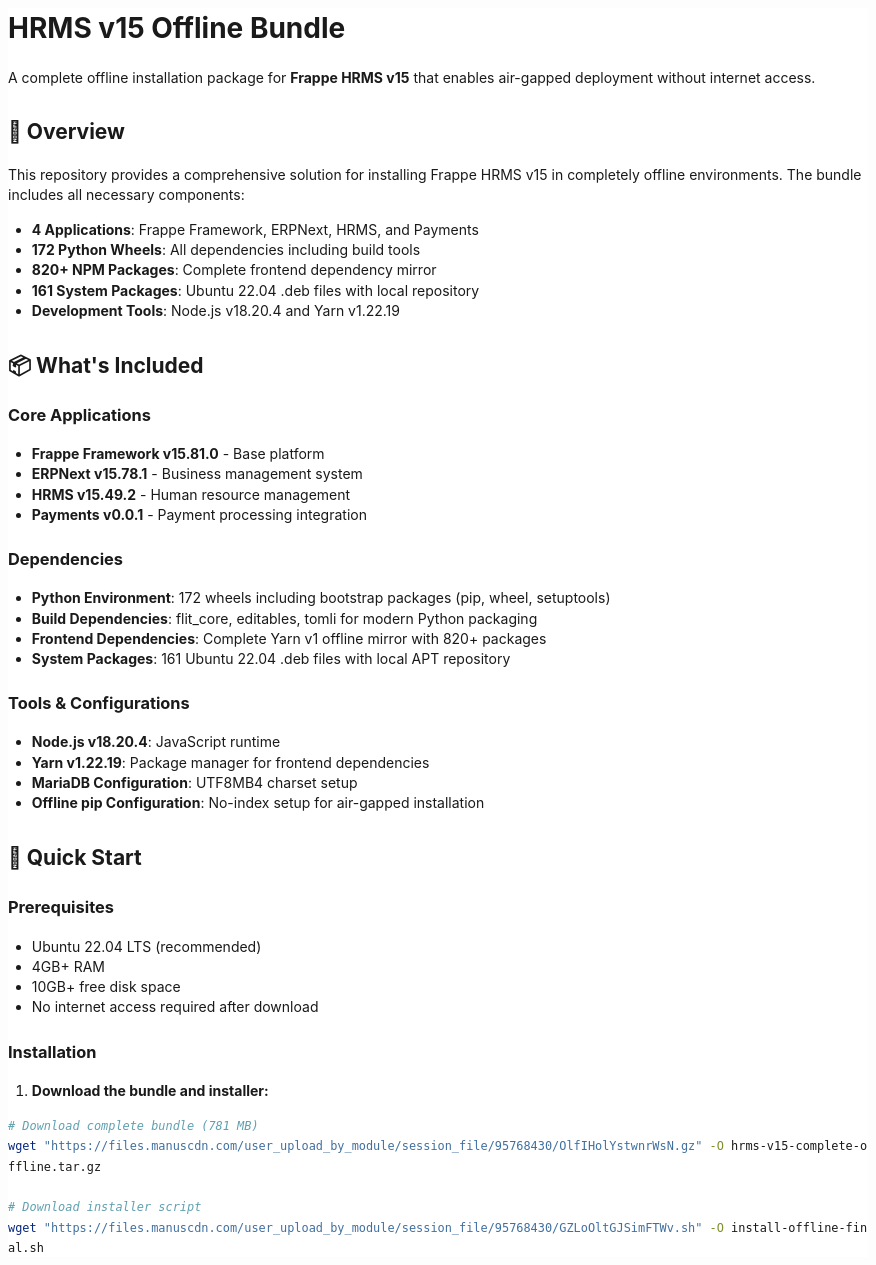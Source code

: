 # HRMS v15 Offline Bundle

A complete offline installation package for **Frappe HRMS v15** that enables air-gapped deployment without internet access.

## 🎯 Overview

This repository provides a comprehensive solution for installing Frappe HRMS v15 in completely offline environments. The bundle includes all necessary components:

- **4 Applications**: Frappe Framework, ERPNext, HRMS, and Payments
- **172 Python Wheels**: All dependencies including build tools
- **820+ NPM Packages**: Complete frontend dependency mirror
- **161 System Packages**: Ubuntu 22.04 .deb files with local repository
- **Development Tools**: Node.js v18.20.4 and Yarn v1.22.19

## 📦 What's Included

### Core Applications
- **Frappe Framework v15.81.0** - Base platform
- **ERPNext v15.78.1** - Business management system
- **HRMS v15.49.2** - Human resource management
- **Payments v0.0.1** - Payment processing integration

### Dependencies
- **Python Environment**: 172 wheels including bootstrap packages (pip, wheel, setuptools)
- **Build Dependencies**: flit_core, editables, tomli for modern Python packaging
- **Frontend Dependencies**: Complete Yarn v1 offline mirror with 820+ packages
- **System Packages**: 161 Ubuntu 22.04 .deb files with local APT repository

### Tools & Configurations
- **Node.js v18.20.4**: JavaScript runtime
- **Yarn v1.22.19**: Package manager for frontend dependencies
- **MariaDB Configuration**: UTF8MB4 charset setup
- **Offline pip Configuration**: No-index setup for air-gapped installation

## 🚀 Quick Start

### Prerequisites
- Ubuntu 22.04 LTS (recommended)
- 4GB+ RAM
- 10GB+ free disk space
- No internet access required after download

### Installation

1. **Download the bundle and installer:**
```bash
# Download complete bundle (781 MB)
wget "https://files.manuscdn.com/user_upload_by_module/session_file/95768430/OlfIHolYstwnrWsN.gz" -O hrms-v15-complete-offline.tar.gz

# Download installer script
wget "https://files.manuscdn.com/user_upload_by_module/session_file/95768430/GZLoOltGJSimFTWv.sh" -O install-offline-final.sh
```

